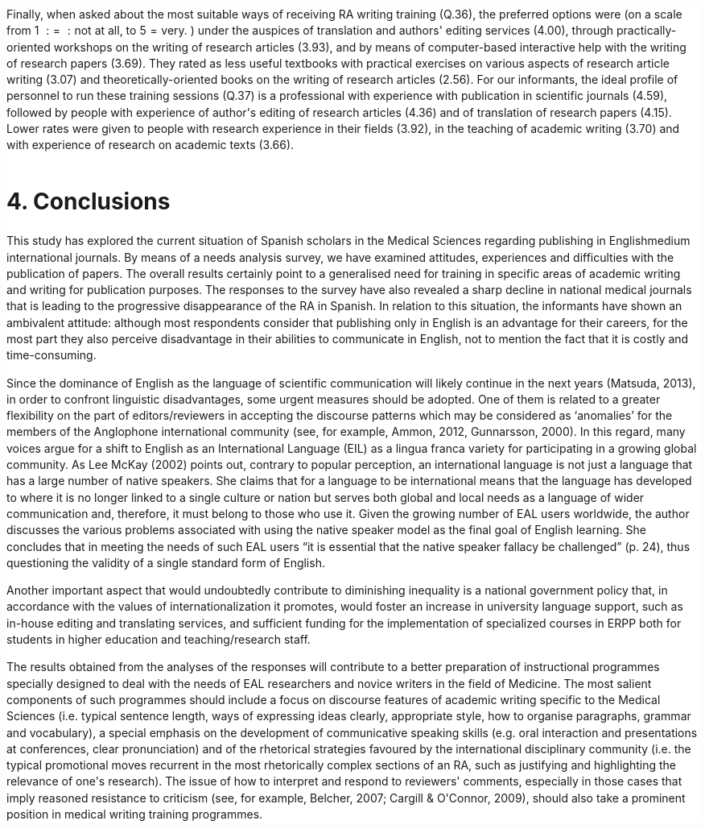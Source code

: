 Finally, when asked about the most suitable ways of receiving RA writing training (Q.36), the preferred options were (on a scale from $1 \ : = \ : \mathrm { n o t }$ at all, to $5 = \mathrm { v e r y } .$ ) under the auspices of translation and authors' editing services (4.00), through practically-oriented workshops on the writing of research articles (3.93), and by means of computer-based interactive help with the writing of research papers (3.69). They rated as less useful textbooks with practical exercises on various aspects of research article writing (3.07) and theoretically-oriented books on the writing of research articles (2.56). For our informants, the ideal profile of personnel to run these training sessions (Q.37) is a professional with experience with publication in scientific journals (4.59), followed by people with experience of author's editing of research articles (4.36) and of translation of research papers (4.15). Lower rates were given to people with research experience in their fields (3.92), in the teaching of academic writing (3.70) and with experience of research on academic texts (3.66).

# 4. Conclusions

This study has explored the current situation of Spanish scholars in the Medical Sciences regarding publishing in Englishmedium international journals. By means of a needs analysis survey, we have examined attitudes, experiences and difficulties with the publication of papers. The overall results certainly point to a generalised need for training in specific areas of academic writing and writing for publication purposes. The responses to the survey have also revealed a sharp decline in national medical journals that is leading to the progressive disappearance of the RA in Spanish. In relation to this situation, the informants have shown an ambivalent attitude: although most respondents consider that publishing only in English is an advantage for their careers, for the most part they also perceive disadvantage in their abilities to communicate in English, not to mention the fact that it is costly and time-consuming.

Since the dominance of English as the language of scientific communication will likely continue in the next years (Matsuda, 2013), in order to confront linguistic disadvantages, some urgent measures should be adopted. One of them is related to a greater flexibility on the part of editors/reviewers in accepting the discourse patterns which may be considered as ‘anomalies’ for the members of the Anglophone international community (see, for example, Ammon, 2012, Gunnarsson, 2000). In this regard, many voices argue for a shift to English as an International Language (EIL) as a lingua franca variety for participating in a growing global community. As Lee McKay (2002) points out, contrary to popular perception, an international language is not just a language that has a large number of native speakers. She claims that for a language to be international means that the language has developed to where it is no longer linked to a single culture or nation but serves both global and local needs as a language of wider communication and, therefore, it must belong to those who use it. Given the growing number of EAL users worldwide, the author discusses the various problems associated with using the native speaker model as the final goal of English learning. She concludes that in meeting the needs of such EAL users “it is essential that the native speaker fallacy be challenged” (p. 24), thus questioning the validity of a single standard form of English.

Another important aspect that would undoubtedly contribute to diminishing inequality is a national government policy that, in accordance with the values of internationalization it promotes, would foster an increase in university language support, such as in-house editing and translating services, and sufficient funding for the implementation of specialized courses in ERPP both for students in higher education and teaching/research staff.

The results obtained from the analyses of the responses will contribute to a better preparation of instructional programmes specially designed to deal with the needs of EAL researchers and novice writers in the field of Medicine. The most salient components of such programmes should include a focus on discourse features of academic writing specific to the Medical Sciences (i.e. typical sentence length, ways of expressing ideas clearly, appropriate style, how to organise paragraphs, grammar and vocabulary), a special emphasis on the development of communicative speaking skills (e.g. oral interaction and presentations at conferences, clear pronunciation) and of the rhetorical strategies favoured by the international disciplinary community (i.e. the typical promotional moves recurrent in the most rhetorically complex sections of an RA, such as justifying and highlighting the relevance of one's research). The issue of how to interpret and respond to reviewers' comments, especially in those cases that imply reasoned resistance to criticism (see, for example, Belcher, 2007; Cargill & O'Connor, 2009), should also take a prominent position in medical writing training programmes.
